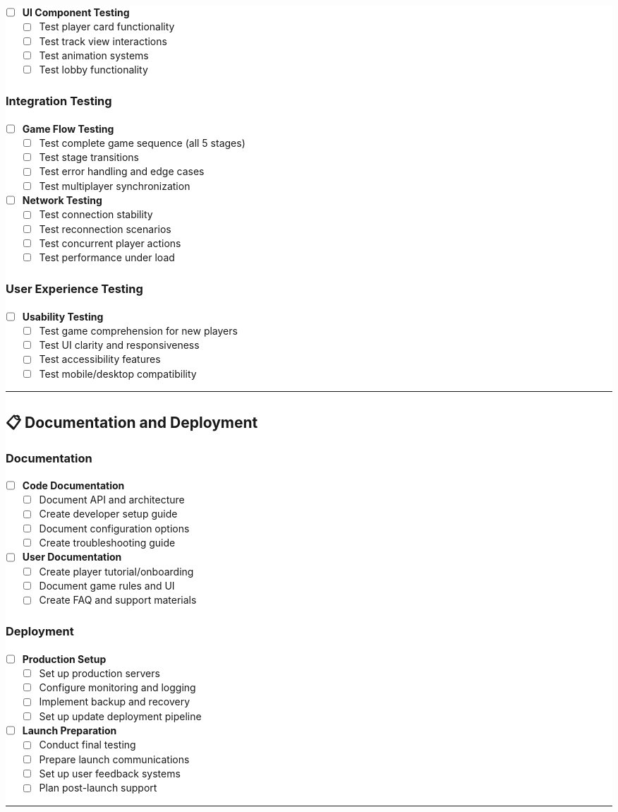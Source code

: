 - [ ] **UI Component Testing**
  - [ ] Test player card functionality
  - [ ] Test track view interactions
  - [ ] Test animation systems
  - [ ] Test lobby functionality

### Integration Testing
- [ ] **Game Flow Testing**
  - [ ] Test complete game sequence (all 5 stages)
  - [ ] Test stage transitions
  - [ ] Test error handling and edge cases
  - [ ] Test multiplayer synchronization

- [ ] **Network Testing**
  - [ ] Test connection stability
  - [ ] Test reconnection scenarios
  - [ ] Test concurrent player actions
  - [ ] Test performance under load

### User Experience Testing
- [ ] **Usability Testing**
  - [ ] Test game comprehension for new players
  - [ ] Test UI clarity and responsiveness
  - [ ] Test accessibility features
  - [ ] Test mobile/desktop compatibility

---

## 📋 **Documentation and Deployment**

### Documentation
- [ ] **Code Documentation**
  - [ ] Document API and architecture
  - [ ] Create developer setup guide
  - [ ] Document configuration options
  - [ ] Create troubleshooting guide

- [ ] **User Documentation**
  - [ ] Create player tutorial/onboarding
  - [ ] Document game rules and UI
  - [ ] Create FAQ and support materials

### Deployment
- [ ] **Production Setup**
  - [ ] Set up production servers
  - [ ] Configure monitoring and logging
  - [ ] Implement backup and recovery
  - [ ] Set up update deployment pipeline

- [ ] **Launch Preparation**
  - [ ] Conduct final testing
  - [ ] Prepare launch communications
  - [ ] Set up user feedback systems
  - [ ] Plan post-launch support

---